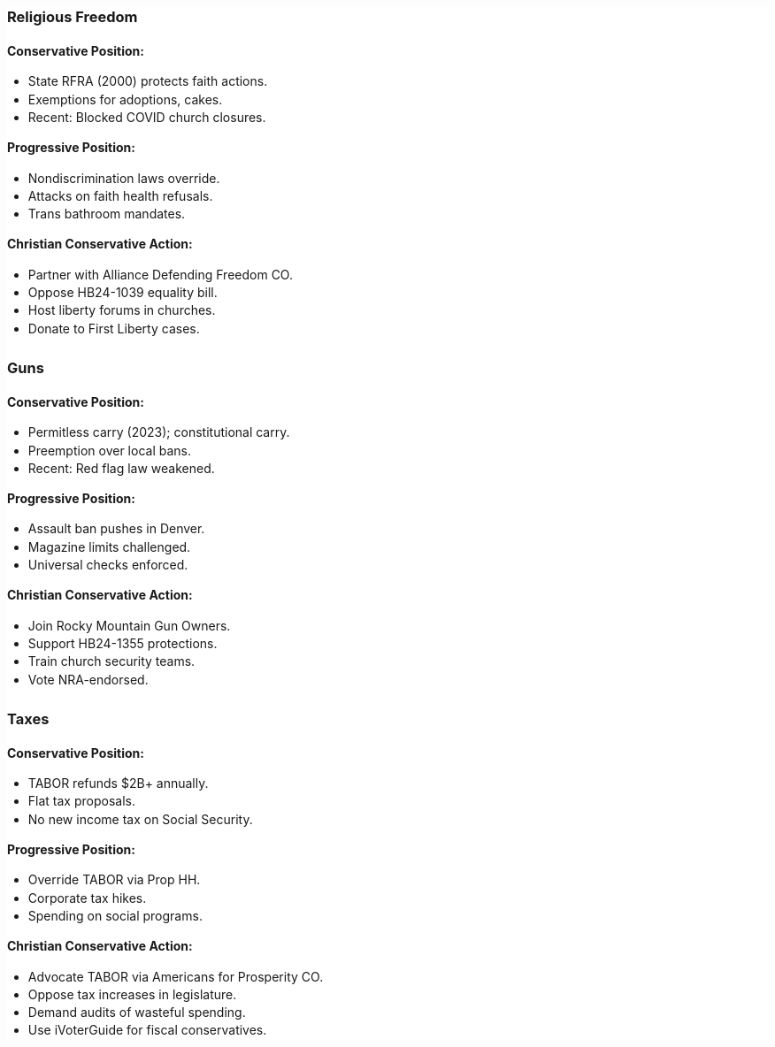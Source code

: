 ### **Religious Freedom**

**Conservative Position:**
- State RFRA (2000) protects faith actions.
- Exemptions for adoptions, cakes.
- Recent: Blocked COVID church closures.

**Progressive Position:**
- Nondiscrimination laws override.
- Attacks on faith health refusals.
- Trans bathroom mandates.

**Christian Conservative Action:**
- Partner with Alliance Defending Freedom CO.
- Oppose HB24-1039 equality bill.
- Host liberty forums in churches.
- Donate to First Liberty cases.

### **Guns**

**Conservative Position:**
- Permitless carry (2023); constitutional carry.
- Preemption over local bans.
- Recent: Red flag law weakened.

**Progressive Position:**
- Assault ban pushes in Denver.
- Magazine limits challenged.
- Universal checks enforced.

**Christian Conservative Action:**
- Join Rocky Mountain Gun Owners.
- Support HB24-1355 protections.
- Train church security teams.
- Vote NRA-endorsed.

### **Taxes**

**Conservative Position:**
- TABOR refunds $2B+ annually.
- Flat tax proposals.
- No new income tax on Social Security.

**Progressive Position:**
- Override TABOR via Prop HH.
- Corporate tax hikes.
- Spending on social programs.

**Christian Conservative Action:**
- Advocate TABOR via Americans for Prosperity CO.
- Oppose tax increases in legislature.
- Demand audits of wasteful spending.
- Use iVoterGuide for fiscal conservatives.

